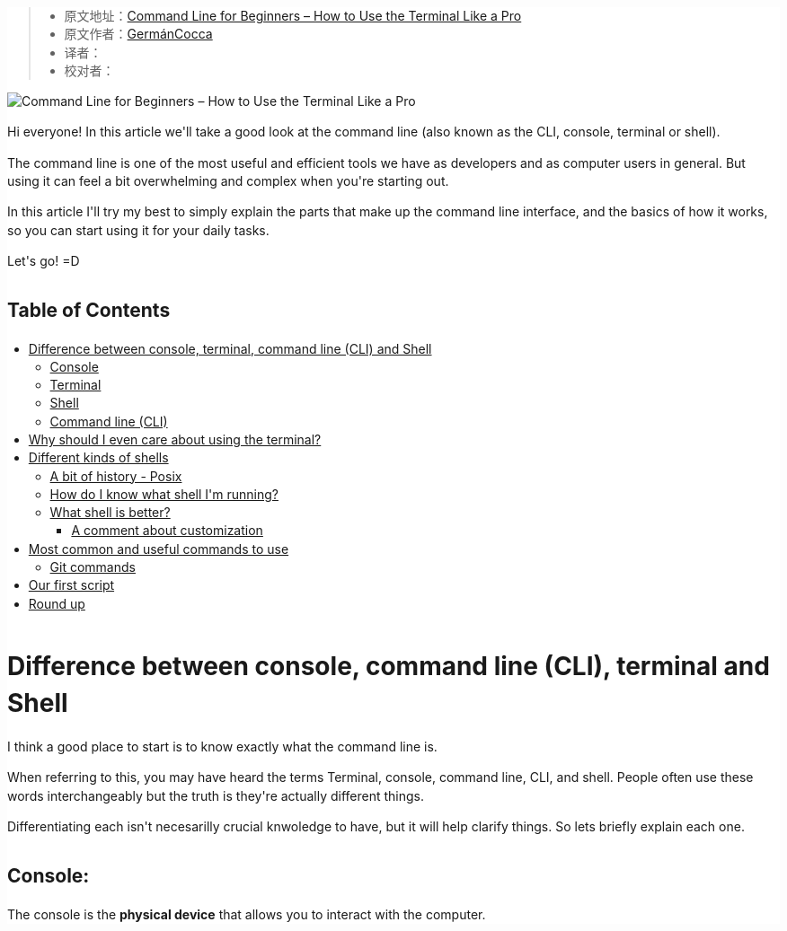 > -  原文地址：[Command Line for Beginners – How to Use the Terminal Like a Pro](https://www.freecodecamp.org/news/command-line-for-beginners/)
> -  原文作者：[GermánCocca](https://www.freecodecamp.org/news/author/gercocca/)
> -  译者：
> -  校对者：

![Command Line for Beginners – How to Use the Terminal Like a Pro](https://www.freecodecamp.org/news/content/images/size/w2000/2022/03/pexels-pixabay-207580.jpg)

Hi everyone! In this article we'll take a good look at the command line (also known as the CLI, console, terminal or shell).

The command line is one of the most useful and efficient tools we have as developers and as computer users in general. But using it can feel a bit overwhelming and complex when you're starting out.

In this article I'll try my best to simply explain the parts that make up the command line interface, and the basics of how it works, so you can start using it for your daily tasks.

Let's go! =D

## Table of Contents

-   [Difference between console, terminal, command line (CLI) and Shell](#differencebetweenconsolecommandlinecliterminalandshell)
    -   [Console](#console)
    -   [Terminal](#terminal)
    -   [Shell](#shell)
    -   [Command line (CLI)](#commandlineorclicommandlineinterface)
-   [Why should I even care about using the terminal?](#whyshouldievencareaboutusingtheterminal)
-   [Different kinds of shells](#differentkindsofshells)
    -   [A bit of history - Posix](#abitofhistoryposix)
    -   [How do I know what shell I'm running?](#howdoiknowwhatshellimrunning)
    -   [What shell is better?](#whatshellisbetter)
        -   [A comment about customization](#acommentaboutcustomization)
-   [Most common and useful commands to use](#mostcommonandusefulcommandstouse)
    -   [Git commands](#gitcommands)
-   [Our first script](#ourfirstscript)
-   [Round up](#roundup)

# Difference between console, command line (CLI), terminal and Shell

I think a good place to start is to know exactly what the command line is.

When referring to this, you may have heard the terms Terminal, console, command line, CLI, and shell. People often use these words interchangeably but the truth is they're actually different things.

Differentiating each isn't necesarilly crucial knwoledge to have, but it will help clarify things. So lets briefly explain each one.

## Console:

The console is the **physical device** that allows you to interact with the computer.
